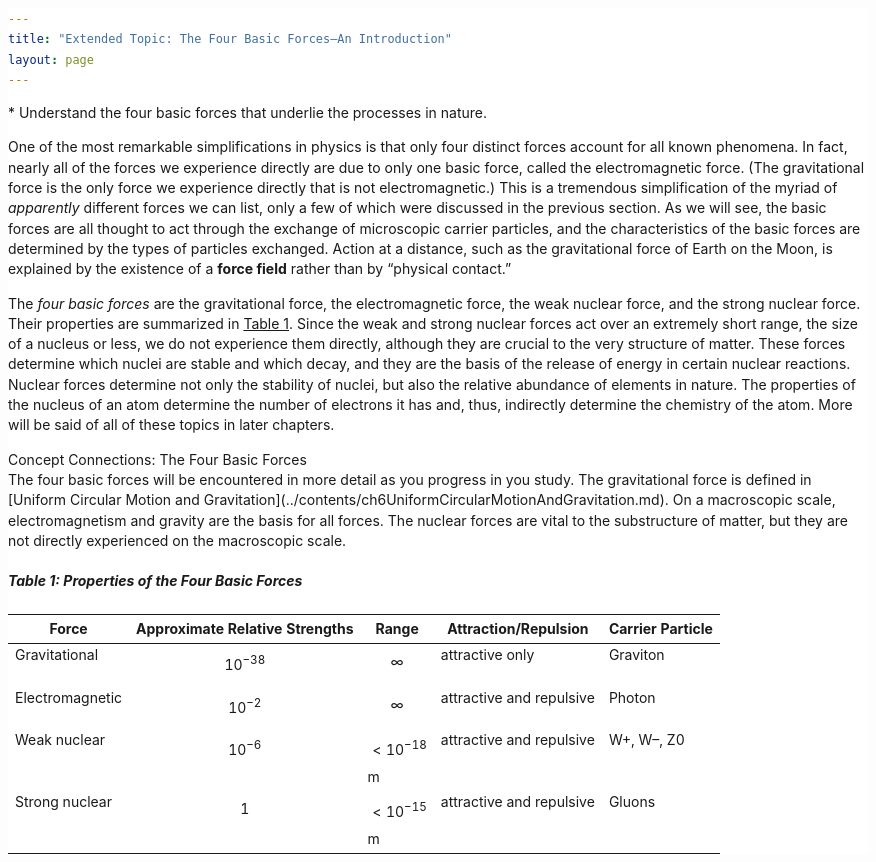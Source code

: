 ```yaml
---
title: "Extended Topic: The Four Basic Forces—An Introduction"
layout: page
---
```


<div class="abstract" markdown="1">
* Understand the four basic forces that underlie the processes in nature.

</div>

One of the most remarkable simplifications in physics is that only four distinct
forces account for all known phenomena. In fact, nearly all of the forces we
experience directly are due to only one basic force, called the electromagnetic
force. (The gravitational force is the only force we experience directly that is
not electromagnetic.) This is a tremendous simplification of the myriad of
*apparently* different forces we can list, only a few of which were discussed in
the previous section. As we will see, the basic forces are all thought to act
through the exchange of microscopic carrier particles, and the characteristics
of the basic forces are determined by the types of particles exchanged. Action
at a distance, such as the gravitational force of Earth on the Moon, is
explained by the existence of a **force field** rather than by “physical
contact.”

The *four basic forces* are the gravitational force, the electromagnetic force,
the weak nuclear force, and the strong nuclear force. Their properties are
summarized in [Table 1](#Table1). Since the weak and strong nuclear forces act
over an extremely short range, the size of a nucleus or less, we do not
experience them directly, although they are crucial to the very structure of
matter. These forces determine which nuclei are stable and which decay, and they
are the basis of the release of energy in certain nuclear reactions. Nuclear
forces determine not only the stability of nuclei, but also the relative
abundance of elements in nature. The properties of the nucleus of an atom
determine the number of electrons it has and, thus, indirectly determine the
chemistry of the atom. More will be said of all of these topics in later
chapters.

<div class="note" data-label="" markdown="1">
<div class="title">
Concept Connections: The Four Basic Forces
</div>
The four basic forces will be encountered in more detail as you progress in you study.
The gravitational force is defined in [Uniform Circular Motion and Gravitation](../contents/ch6UniformCircularMotionAndGravitation.md).
On a macroscopic scale, electromagnetism and gravity are the basis for all forces.
The nuclear forces are vital to the substructure of matter, but they are not directly
experienced on the macroscopic scale.
</div>

##### Table 1: Properties of the Four Basic Forces

| Force           | Approximate Relative Strengths | Range          | Attraction/Repulsion     | Carrier Particle |
|-----------------|--------------------------------|----------------|--------------------------|------------------|
| Gravitational   | $$ 10^{−38}$$                  | $$\infty$$     | attractive only          | Graviton         |
| Electromagnetic | $$10^{-2}$$                    | $$\infty$$     | attractive and repulsive | Photon           |
| Weak nuclear    | $$10^{-6}$$                    | $$<10^{-18}$$m | attractive and repulsive | W+, W–, Z0       |
| Strong nuclear  | $$1$$                          | $$<10^{-15}$$m | attractive and repulsive | Gluons           |
